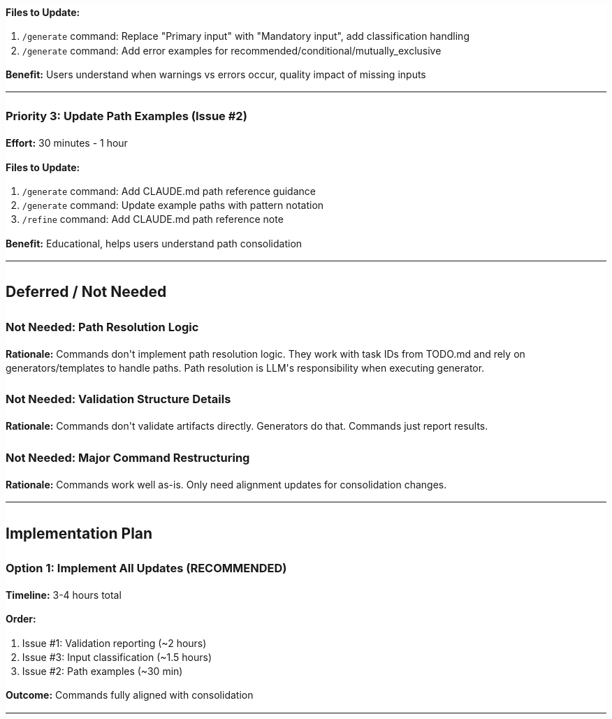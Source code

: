 **Files to Update:**
1. `/generate` command: Replace "Primary input" with "Mandatory input", add classification handling
2. `/generate` command: Add error examples for recommended/conditional/mutually_exclusive

**Benefit:** Users understand when warnings vs errors occur, quality impact of missing inputs

---

### Priority 3: Update Path Examples (Issue #2)

**Effort:** 30 minutes - 1 hour

**Files to Update:**
1. `/generate` command: Add CLAUDE.md path reference guidance
2. `/generate` command: Update example paths with pattern notation
3. `/refine` command: Add CLAUDE.md path reference note

**Benefit:** Educational, helps users understand path consolidation

---

## Deferred / Not Needed

### Not Needed: Path Resolution Logic

**Rationale:** Commands don't implement path resolution logic. They work with task IDs from TODO.md and rely on generators/templates to handle paths. Path resolution is LLM's responsibility when executing generator.

### Not Needed: Validation Structure Details

**Rationale:** Commands don't validate artifacts directly. Generators do that. Commands just report results.

### Not Needed: Major Command Restructuring

**Rationale:** Commands work well as-is. Only need alignment updates for consolidation changes.

---

## Implementation Plan

### Option 1: Implement All Updates (RECOMMENDED)

**Timeline:** 3-4 hours total

**Order:**
1. Issue #1: Validation reporting (~2 hours)
2. Issue #3: Input classification (~1.5 hours)
3. Issue #2: Path examples (~30 min)

**Outcome:** Commands fully aligned with consolidation

---
